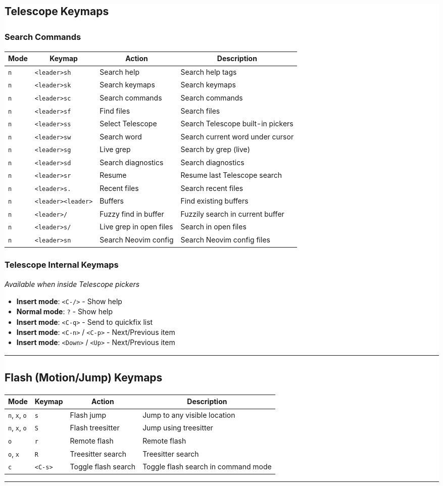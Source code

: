 
## Telescope Keymaps

### Search Commands
| Mode | Keymap | Action | Description |
|------|--------|--------|-------------|
| `n` | `<leader>sh` | Search help | Search help tags |
| `n` | `<leader>sk` | Search keymaps | Search keymaps |
| `n` | `<leader>sc` | Search commands | Search commands |
| `n` | `<leader>sf` | Find files | Search files |
| `n` | `<leader>ss` | Select Telescope | Search Telescope built-in pickers |
| `n` | `<leader>sw` | Search word | Search current word under cursor |
| `n` | `<leader>sg` | Live grep | Search by grep (live) |
| `n` | `<leader>sd` | Search diagnostics | Search diagnostics |
| `n` | `<leader>sr` | Resume | Resume last Telescope search |
| `n` | `<leader>s.` | Recent files | Search recent files |
| `n` | `<leader><leader>` | Buffers | Find existing buffers |
| `n` | `<leader>/` | Fuzzy find in buffer | Fuzzily search in current buffer |
| `n` | `<leader>s/` | Live grep in open files | Search in open files |
| `n` | `<leader>sn` | Search Neovim config | Search Neovim config files |

### Telescope Internal Keymaps
*Available when inside Telescope pickers*
- **Insert mode**: `<C-/>` - Show help
- **Normal mode**: `?` - Show help
- **Insert mode**: `<C-q>` - Send to quickfix list
- **Insert mode**: `<C-n>` / `<C-p>` - Next/Previous item
- **Insert mode**: `<Down>` / `<Up>` - Next/Previous item

---

## Flash (Motion/Jump) Keymaps

| Mode | Keymap | Action | Description |
|------|--------|--------|-------------|
| `n`, `x`, `o` | `s` | Flash jump | Jump to any visible location |
| `n`, `x`, `o` | `S` | Flash treesitter | Jump using treesitter |
| `o` | `r` | Remote flash | Remote flash |
| `o`, `x` | `R` | Treesitter search | Treesitter search |
| `c` | `<C-s>` | Toggle flash search | Toggle flash search in command mode |

---